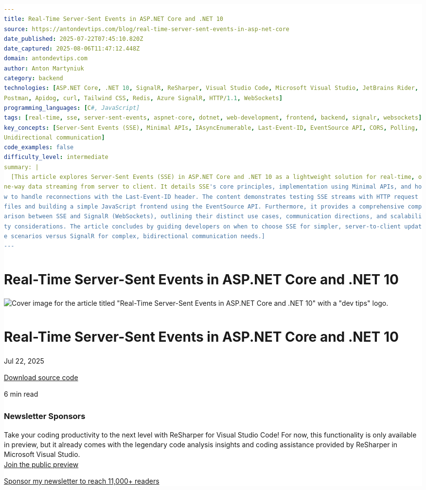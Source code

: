```yaml
---
title: Real-Time Server-Sent Events in ASP.NET Core and .NET 10
source: https://antondevtips.com/blog/real-time-server-sent-events-in-asp-net-core
date_published: 2025-07-22T07:45:10.820Z
date_captured: 2025-08-06T11:47:12.448Z
domain: antondevtips.com
author: Anton Martyniuk
category: backend
technologies: [ASP.NET Core, .NET 10, SignalR, ReSharper, Visual Studio Code, Microsoft Visual Studio, JetBrains Rider, Postman, Apidog, curl, Tailwind CSS, Redis, Azure SignalR, HTTP/1.1, WebSockets]
programming_languages: [C#, JavaScript]
tags: [real-time, sse, server-sent-events, aspnet-core, dotnet, web-development, frontend, backend, signalr, websockets]
key_concepts: [Server-Sent Events (SSE), Minimal APIs, IAsyncEnumerable, Last-Event-ID, EventSource API, CORS, Polling, Unidirectional communication]
code_examples: false
difficulty_level: intermediate
summary: |
  [This article explores Server-Sent Events (SSE) in ASP.NET Core and .NET 10 as a lightweight solution for real-time, one-way data streaming from server to client. It details SSE's core principles, implementation using Minimal APIs, and how to handle reconnections with the Last-Event-ID header. The content demonstrates testing SSE streams with HTTP request files and building a simple JavaScript frontend using the EventSource API. Furthermore, it provides a comprehensive comparison between SSE and SignalR (WebSockets), outlining their distinct use cases, communication directions, and scalability considerations. The article concludes by guiding developers on when to choose SSE for simpler, server-to-client update scenarios versus SignalR for complex, bidirectional communication needs.]
---
```

# Real-Time Server-Sent Events in ASP.NET Core and .NET 10

![Cover image for the article titled "Real-Time Server-Sent Events in ASP.NET Core and .NET 10" with a "dev tips" logo.](/_next/image?url=https%3A%2F%2Fantondevtips.com%2Fmedia%2Fcovers%2Faspnetcore%2Fcover_asp_sse.png&w=3840&q=100)

# Real-Time Server-Sent Events in ASP.NET Core and .NET 10

Jul 22, 2025

[Download source code](/source-code/real-time-server-sent-events-in-asp-net-core)

6 min read

### Newsletter Sponsors

Take your coding productivity to the next level with ReSharper for Visual Studio Code! For now, this functionality is only available in preview, but it already comes with the legendary code analysis insights and coding assistance provided by ReSharper in Microsoft Visual Studio.  
[Join the public preview](https://jb.gg/rs-vsc-adt-newsletter)

[Sponsor my newsletter to reach 11,000+ readers](/sponsorship)
